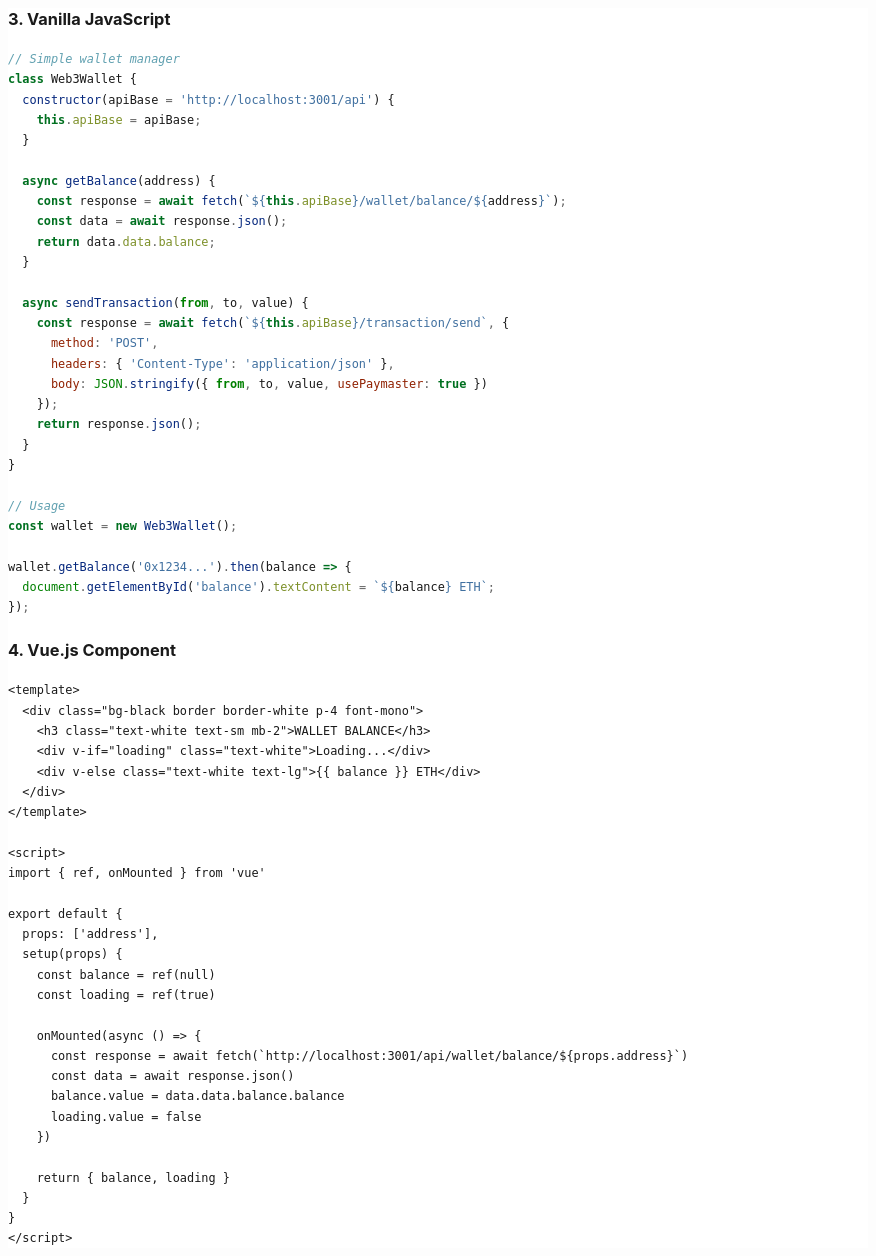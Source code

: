 ### 3. Vanilla JavaScript
```javascript
// Simple wallet manager
class Web3Wallet {
  constructor(apiBase = 'http://localhost:3001/api') {
    this.apiBase = apiBase;
  }

  async getBalance(address) {
    const response = await fetch(`${this.apiBase}/wallet/balance/${address}`);
    const data = await response.json();
    return data.data.balance;
  }

  async sendTransaction(from, to, value) {
    const response = await fetch(`${this.apiBase}/transaction/send`, {
      method: 'POST',
      headers: { 'Content-Type': 'application/json' },
      body: JSON.stringify({ from, to, value, usePaymaster: true })
    });
    return response.json();
  }
}

// Usage
const wallet = new Web3Wallet();

wallet.getBalance('0x1234...').then(balance => {
  document.getElementById('balance').textContent = `${balance} ETH`;
});
```

### 4. Vue.js Component
```vue
<template>
  <div class="bg-black border border-white p-4 font-mono">
    <h3 class="text-white text-sm mb-2">WALLET BALANCE</h3>
    <div v-if="loading" class="text-white">Loading...</div>
    <div v-else class="text-white text-lg">{{ balance }} ETH</div>
  </div>
</template>

<script>
import { ref, onMounted } from 'vue'

export default {
  props: ['address'],
  setup(props) {
    const balance = ref(null)
    const loading = ref(true)

    onMounted(async () => {
      const response = await fetch(`http://localhost:3001/api/wallet/balance/${props.address}`)
      const data = await response.json()
      balance.value = data.data.balance.balance
      loading.value = false
    })

    return { balance, loading }
  }
}
</script>
```
